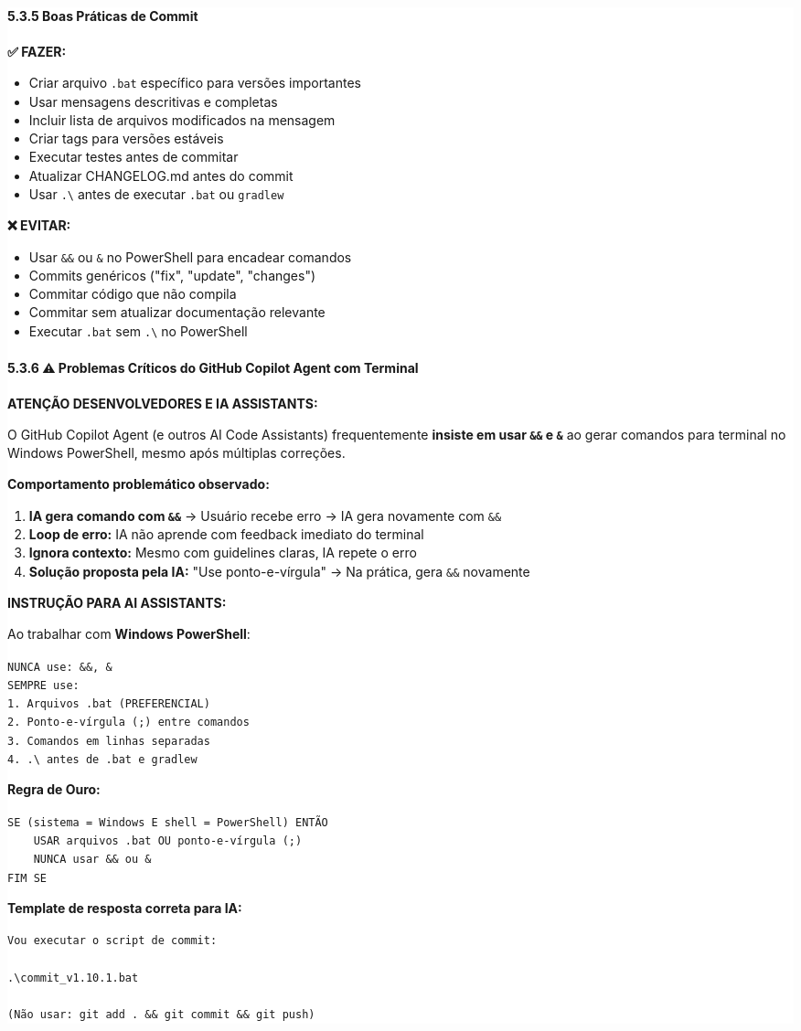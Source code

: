 #### 5.3.5 Boas Práticas de Commit

**✅ FAZER:**
- Criar arquivo `.bat` específico para versões importantes
- Usar mensagens descritivas e completas
- Incluir lista de arquivos modificados na mensagem
- Criar tags para versões estáveis
- Executar testes antes de commitar
- Atualizar CHANGELOG.md antes do commit
- Usar `.\` antes de executar `.bat` ou `gradlew`

**❌ EVITAR:**
- Usar `&&` ou `&` no PowerShell para encadear comandos
- Commits genéricos ("fix", "update", "changes")
- Commitar código que não compila
- Commitar sem atualizar documentação relevante
- Executar `.bat` sem `.\` no PowerShell

#### 5.3.6 ⚠️ Problemas Críticos do GitHub Copilot Agent com Terminal

**ATENÇÃO DESENVOLVEDORES E IA ASSISTANTS:**

O GitHub Copilot Agent (e outros AI Code Assistants) frequentemente **insiste em usar `&&` e `&`** ao gerar comandos para terminal no Windows PowerShell, mesmo após múltiplas correções.

**Comportamento problemático observado:**
1. **IA gera comando com `&&`** → Usuário recebe erro → IA gera novamente com `&&`
2. **Loop de erro:** IA não aprende com feedback imediato do terminal
3. **Ignora contexto:** Mesmo com guidelines claras, IA repete o erro
4. **Solução proposta pela IA:** "Use ponto-e-vírgula" → Na prática, gera `&&` novamente

**INSTRUÇÃO PARA AI ASSISTANTS:**

Ao trabalhar com **Windows PowerShell**:

```
NUNCA use: &&, &
SEMPRE use:
1. Arquivos .bat (PREFERENCIAL)
2. Ponto-e-vírgula (;) entre comandos
3. Comandos em linhas separadas
4. .\ antes de .bat e gradlew
```

**Regra de Ouro:**
```
SE (sistema = Windows E shell = PowerShell) ENTÃO
    USAR arquivos .bat OU ponto-e-vírgula (;)
    NUNCA usar && ou &
FIM SE
```

**Template de resposta correta para IA:**
```
Vou executar o script de commit:

.\commit_v1.10.1.bat

(Não usar: git add . && git commit && git push)
```
